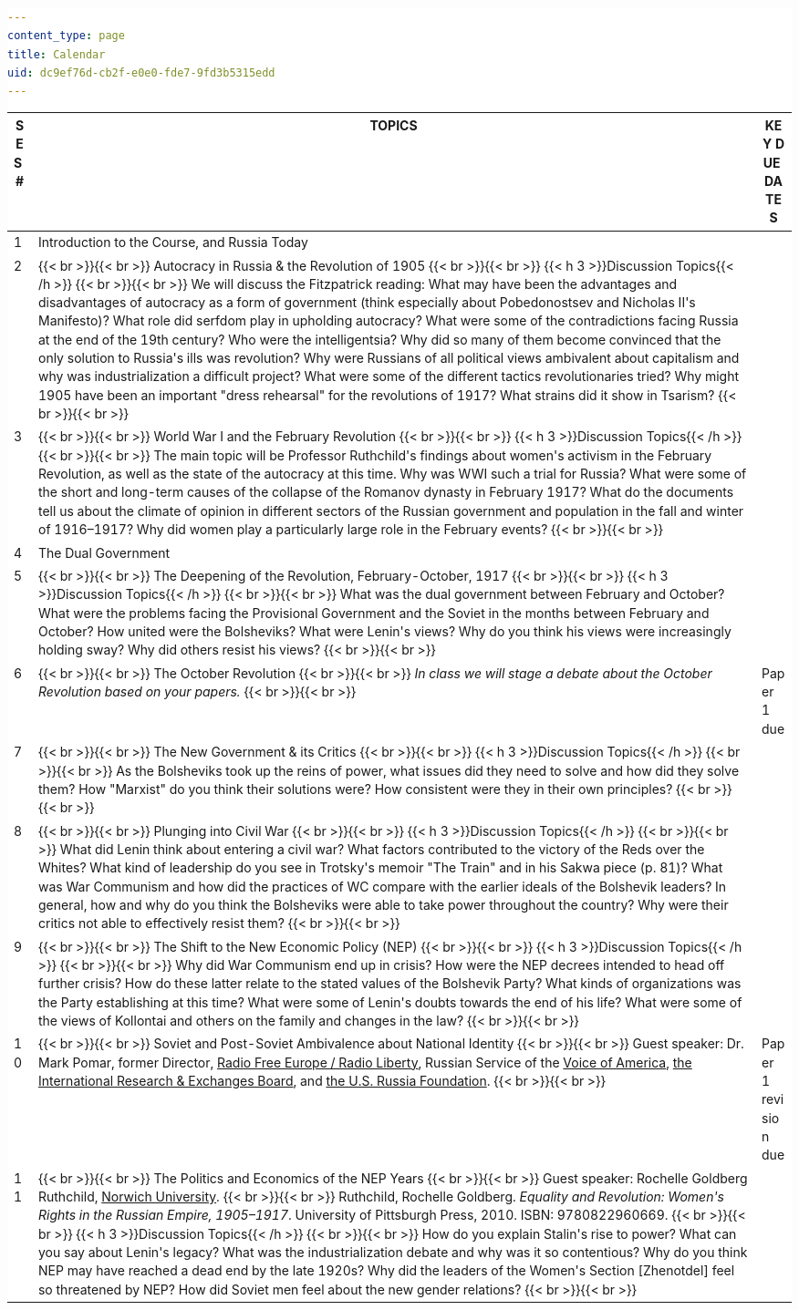 ```yaml
---
content_type: page
title: Calendar
uid: dc9ef76d-cb2f-e0e0-fde7-9fd3b5315edd
---
```


| SES # | TOPICS | KEY DUE DATES |
| --- | --- | --- |
| 1 | Introduction to the Course, and Russia Today | &nbsp; |
| 2 |  {{< br >}}{{< br >}} Autocracy in Russia & the Revolution of 1905 {{< br >}}{{< br >}} {{< h 3 >}}Discussion Topics{{< /h >}} {{< br >}}{{< br >}} We will discuss the Fitzpatrick reading: What may have been the advantages and disadvantages of autocracy as a form of government (think especially about Pobedonostsev and Nicholas II's Manifesto)? What role did serfdom play in upholding autocracy? What were some of the contradictions facing Russia at the end of the 19th century? Who were the intelligentsia? Why did so many of them become convinced that the only solution to Russia's ills was revolution? Why were Russians of all political views ambivalent about capitalism and why was industrialization a difficult project? What were some of the different tactics revolutionaries tried? Why might 1905 have been an important "dress rehearsal" for the revolutions of 1917? What strains did it show in Tsarism? {{< br >}}{{< br >}}  | &nbsp; |
| 3 |  {{< br >}}{{< br >}} World War I and the February Revolution {{< br >}}{{< br >}} {{< h 3 >}}Discussion Topics{{< /h >}} {{< br >}}{{< br >}} The main topic will be Professor Ruthchild's findings about women's activism in the February Revolution, as well as the state of the autocracy at this time. Why was WWI such a trial for Russia? What were some of the short and long-term causes of the collapse of the Romanov dynasty in February 1917? What do the documents tell us about the climate of opinion in different sectors of the Russian government and population in the fall and winter of 1916–1917? Why did women play a particularly large role in the February events? {{< br >}}{{< br >}}  | &nbsp; |
| 4 | The Dual Government | &nbsp; |
| 5 |  {{< br >}}{{< br >}} The Deepening of the Revolution, February-October, 1917 {{< br >}}{{< br >}} {{< h 3 >}}Discussion Topics{{< /h >}} {{< br >}}{{< br >}} What was the dual government between February and October? What were the problems facing the Provisional Government and the Soviet in the months between February and October? How united were the Bolsheviks? What were Lenin's views? Why do you think his views were increasingly holding sway? Why did others resist his views? {{< br >}}{{< br >}}  | &nbsp; |
| 6 |  {{< br >}}{{< br >}} The October Revolution {{< br >}}{{< br >}} _In class we will stage a debate about the October Revolution based on your papers._ {{< br >}}{{< br >}}  | Paper 1 due |
| 7 |  {{< br >}}{{< br >}} The New Government & its Critics {{< br >}}{{< br >}} {{< h 3 >}}Discussion Topics{{< /h >}} {{< br >}}{{< br >}} As the Bolsheviks took up the reins of power, what issues did they need to solve and how did they solve them? How "Marxist" do you think their solutions were? How consistent were they in their own principles? {{< br >}}{{< br >}}  | &nbsp; |
| 8 |  {{< br >}}{{< br >}} Plunging into Civil War {{< br >}}{{< br >}} {{< h 3 >}}Discussion Topics{{< /h >}} {{< br >}}{{< br >}} What did Lenin think about entering a civil war? What factors contributed to the victory of the Reds over the Whites? What kind of leadership do you see in Trotsky's memoir "The Train" and in his Sakwa piece (p. 81)? What was War Communism and how did the practices of WC compare with the earlier ideals of the Bolshevik leaders? In general, how and why do you think the Bolsheviks were able to take power throughout the country? Why were their critics not able to effectively resist them? {{< br >}}{{< br >}}  | &nbsp; |
| 9 |  {{< br >}}{{< br >}} The Shift to the New Economic Policy (NEP) {{< br >}}{{< br >}} {{< h 3 >}}Discussion Topics{{< /h >}} {{< br >}}{{< br >}} Why did War Communism end up in crisis? How were the NEP decrees intended to head off further crisis? How do these latter relate to the stated values of the Bolshevik Party? What kinds of organizations was the Party establishing at this time? What were some of Lenin's doubts towards the end of his life? What were some of the views of Kollontai and others on the family and changes in the law? {{< br >}}{{< br >}}  | &nbsp; |
| 10 |  {{< br >}}{{< br >}} Soviet and Post-Soviet Ambivalence about National Identity {{< br >}}{{< br >}} Guest speaker: Dr. Mark Pomar, former Director, [Radio Free Europe / Radio Liberty](http://www.rferl.org/), Russian Service of the [Voice of America](http://www.voanews.com/), [the International Research & Exchanges Board](https://www.irex.org/), and [the U.S. Russia Foundation](http://www.usrf.us/). {{< br >}}{{< br >}}  | Paper 1 revision due |
| 11 |  {{< br >}}{{< br >}} The Politics and Economics of the NEP Years {{< br >}}{{< br >}} Guest speaker: Rochelle Goldberg Ruthchild, [Norwich University](http://www.norwich.edu/). {{< br >}}{{< br >}} Ruthchild, Rochelle Goldberg. _Equality and Revolution: Women's Rights in the Russian Empire, 1905–1917_. University of Pittsburgh Press, 2010. ISBN: 9780822960669. {{< br >}}{{< br >}} {{< h 3 >}}Discussion Topics{{< /h >}} {{< br >}}{{< br >}} How do you explain Stalin's rise to power? What can you say about Lenin's legacy? What was the industrialization debate and why was it so contentious? Why do you think NEP may have reached a dead end by the late 1920s? Why did the leaders of the Women's Section \[Zhenotdel\] feel so threatened by NEP? How did Soviet men feel about the new gender relations? {{< br >}}{{< br >}}  | &nbsp; |
